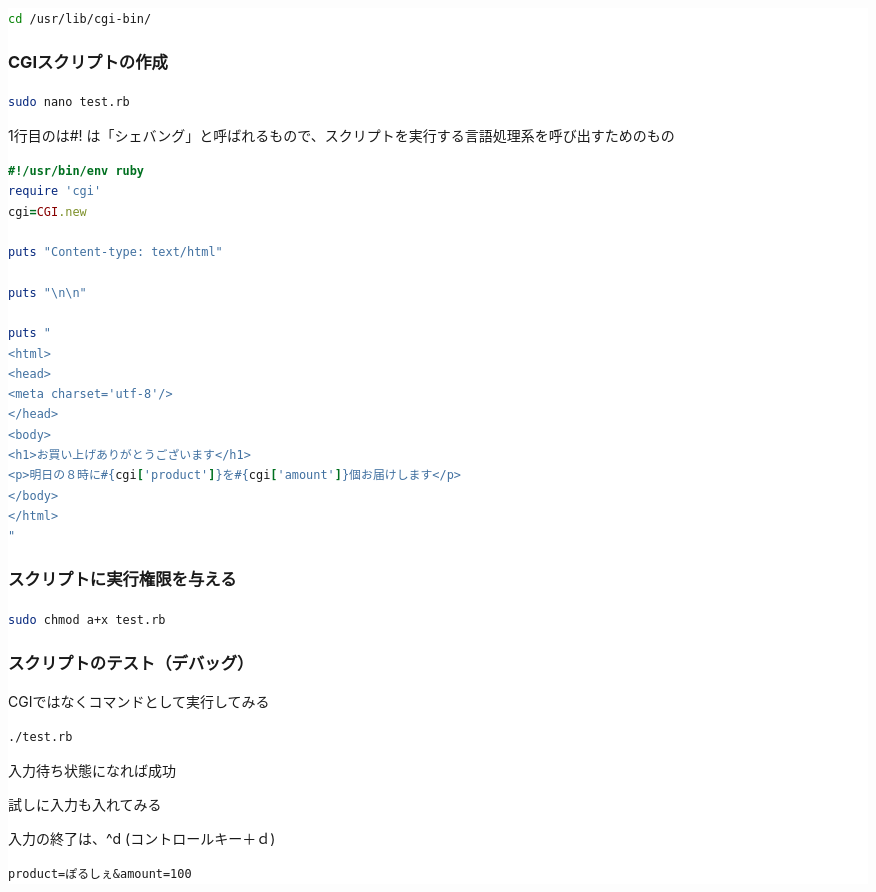 ```bash
cd /usr/lib/cgi-bin/
```

### CGIスクリプトの作成

```bash
sudo nano test.rb
```

1行目のは#! は「シェバング」と呼ばれるもので、スクリプトを実行する言語処理系を呼び出すためのもの

```ruby
#!/usr/bin/env ruby
require 'cgi'
cgi=CGI.new

puts "Content-type: text/html"

puts "\n\n"

puts "
<html>
<head>
<meta charset='utf-8'/>
</head>
<body>
<h1>お買い上げありがとうございます</h1>
<p>明日の８時に#{cgi['product']}を#{cgi['amount']}個お届けします</p>
</body>
</html>
"
```

### スクリプトに実行権限を与える

```bash
sudo chmod a+x test.rb
```

### スクリプトのテスト（デバッグ）

CGIではなくコマンドとして実行してみる

```bash
./test.rb
```

入力待ち状態になれば成功

試しに入力も入れてみる

入力の終了は、^d (コントロールキー＋ｄ)

```
product=ぽるしぇ&amount=100
```
